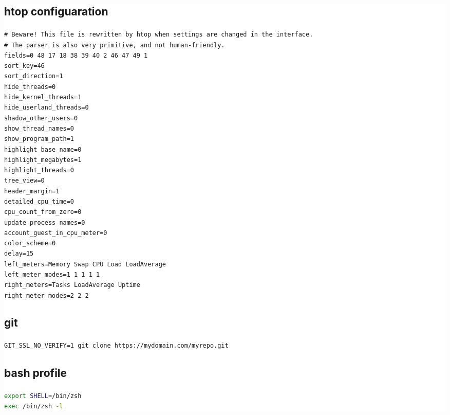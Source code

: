 ## htop configuaration

```shell
# Beware! This file is rewritten by htop when settings are changed in the interface.
# The parser is also very primitive, and not human-friendly.
fields=0 48 17 18 38 39 40 2 46 47 49 1
sort_key=46
sort_direction=1
hide_threads=0
hide_kernel_threads=1
hide_userland_threads=0
shadow_other_users=0
show_thread_names=0
show_program_path=1
highlight_base_name=0
highlight_megabytes=1
highlight_threads=0
tree_view=0
header_margin=1
detailed_cpu_time=0
cpu_count_from_zero=0
update_process_names=0
account_guest_in_cpu_meter=0
color_scheme=0
delay=15
left_meters=Memory Swap CPU Load LoadAverage
left_meter_modes=1 1 1 1 1
right_meters=Tasks LoadAverage Uptime
right_meter_modes=2 2 2
```

## git

```shell
GIT_SSL_NO_VERIFY=1 git clone https://mydomain.com/myrepo.git
```

## bash profile

```bash
export SHELL=/bin/zsh
exec /bin/zsh -l
```













